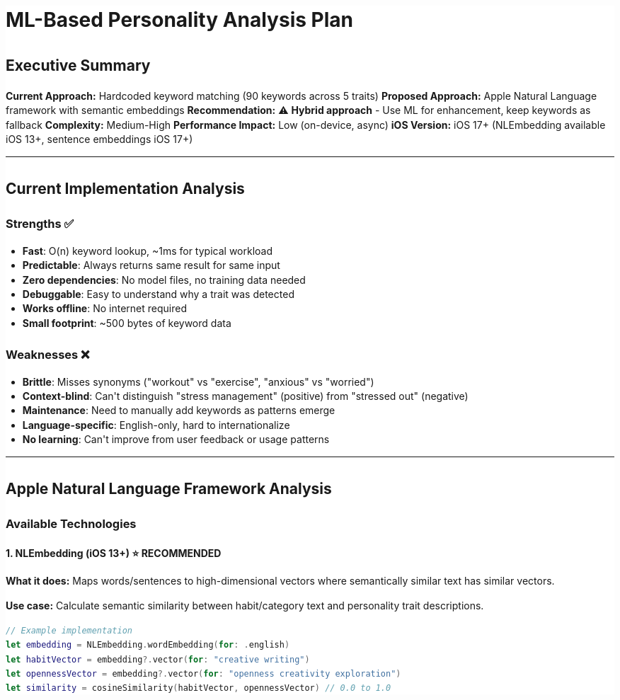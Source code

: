 # ML-Based Personality Analysis Plan

## Executive Summary

**Current Approach:** Hardcoded keyword matching (90 keywords across 5 traits)
**Proposed Approach:** Apple Natural Language framework with semantic embeddings
**Recommendation:** ⚠️ **Hybrid approach** - Use ML for enhancement, keep keywords as fallback
**Complexity:** Medium-High
**Performance Impact:** Low (on-device, async)
**iOS Version:** iOS 17+ (NLEmbedding available iOS 13+, sentence embeddings iOS 17+)

---

## Current Implementation Analysis

### Strengths ✅
- **Fast**: O(n) keyword lookup, ~1ms for typical workload
- **Predictable**: Always returns same result for same input
- **Zero dependencies**: No model files, no training data needed
- **Debuggable**: Easy to understand why a trait was detected
- **Works offline**: No internet required
- **Small footprint**: ~500 bytes of keyword data

### Weaknesses ❌
- **Brittle**: Misses synonyms ("workout" vs "exercise", "anxious" vs "worried")
- **Context-blind**: Can't distinguish "stress management" (positive) from "stressed out" (negative)
- **Maintenance**: Need to manually add keywords as patterns emerge
- **Language-specific**: English-only, hard to internationalize
- **No learning**: Can't improve from user feedback or usage patterns

---

## Apple Natural Language Framework Analysis

### Available Technologies

#### 1. NLEmbedding (iOS 13+) ⭐ **RECOMMENDED**
**What it does:** Maps words/sentences to high-dimensional vectors where semantically similar text has similar vectors.

**Use case:** Calculate semantic similarity between habit/category text and personality trait descriptions.

```swift
// Example implementation
let embedding = NLEmbedding.wordEmbedding(for: .english)
let habitVector = embedding?.vector(for: "creative writing")
let opennessVector = embedding?.vector(for: "openness creativity exploration")
let similarity = cosineSimilarity(habitVector, opennessVector) // 0.0 to 1.0
```
